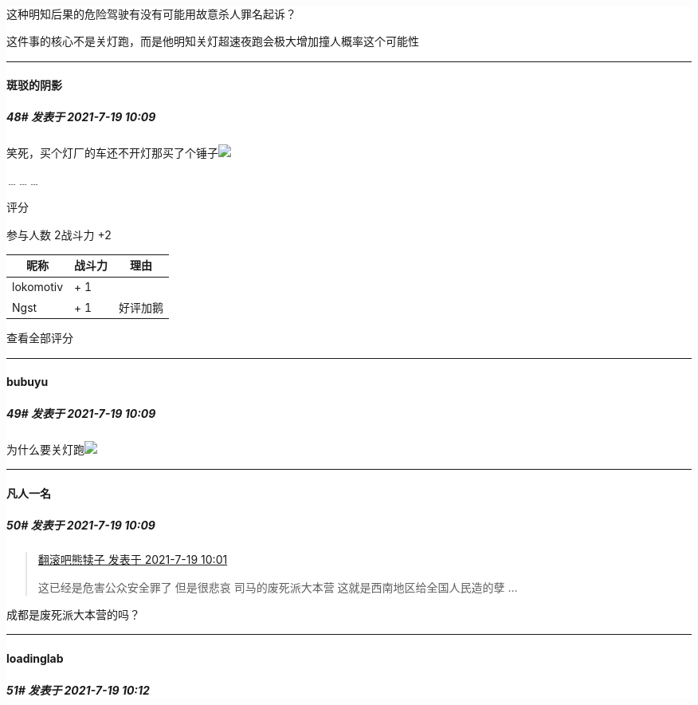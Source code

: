
这种明知后果的危险驾驶有没有可能用故意杀人罪名起诉？

这件事的核心不是关灯跑，而是他明知关灯超速夜跑会极大增加撞人概率这个可能性


*****

####  斑驳的阴影  
##### 48#       发表于 2021-7-19 10:09


笑死，买个灯厂的车还不开灯那买了个锤子<img src="https://static.saraba1st.com/image/smiley/face2017/067.png" referrerpolicy="no-referrer">


﹍﹍﹍

评分


 参与人数 2战斗力 +2

|昵称|战斗力|理由|
|----|---|---|
| lokomotiv| + 1||
| Ngst| + 1|好评加鹅|


查看全部评分


*****

####  bubuyu  
##### 49#       发表于 2021-7-19 10:09


为什么要关灯跑<img src="https://static.saraba1st.com/image/smiley/face2017/107.png" referrerpolicy="no-referrer">


*****

####  凡人一名  
##### 50#       发表于 2021-7-19 10:09


<blockquote><a href="httphttps://bbs.saraba1st.com/2b/forum.php?mod=redirect&amp;goto=findpost&amp;pid=52015918&amp;ptid=2016257" target="_blank">翻滚吧熊犊子 发表于 2021-7-19 10:01</a>

这已经是危害公众安全罪了 但是很悲哀 司马的废死派大本营 这就是西南地区给全国人民造的孽 ...</blockquote>
成都是废死派大本营的吗？


*****

####  loadinglab  
##### 51#       发表于 2021-7-19 10:12

